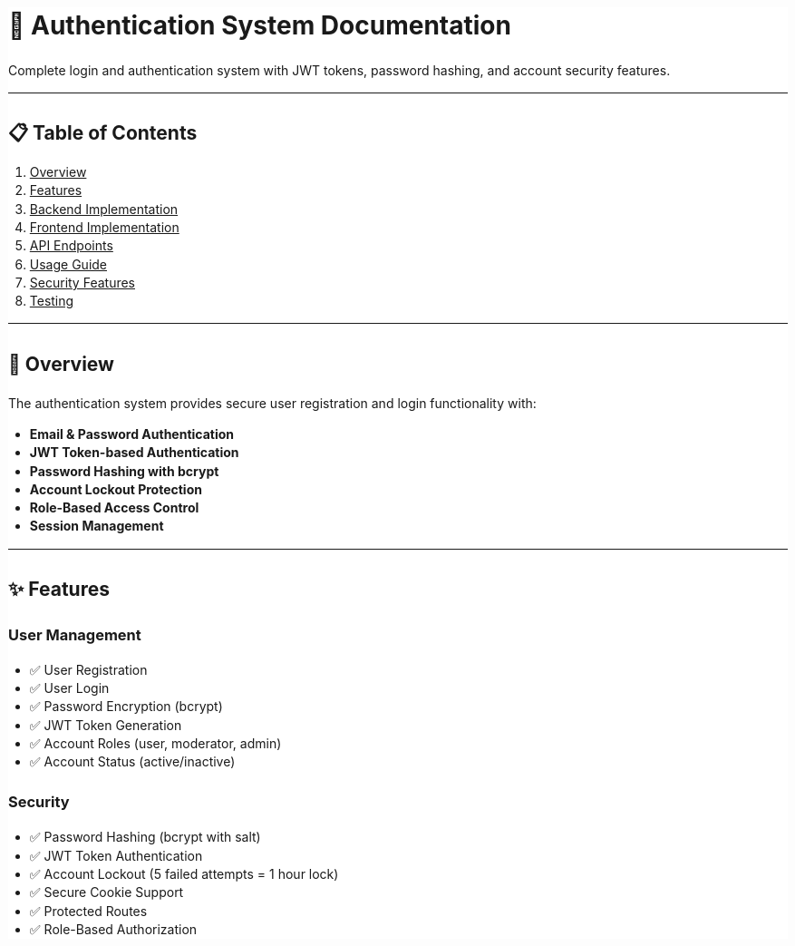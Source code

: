 # 🔐 Authentication System Documentation

Complete login and authentication system with JWT tokens, password hashing, and account security features.

---

## 📋 Table of Contents

1. [Overview](#overview)
2. [Features](#features)
3. [Backend Implementation](#backend-implementation)
4. [Frontend Implementation](#frontend-implementation)
5. [API Endpoints](#api-endpoints)
6. [Usage Guide](#usage-guide)
7. [Security Features](#security-features)
8. [Testing](#testing)

---

## 🎯 Overview

The authentication system provides secure user registration and login functionality with:
- **Email & Password Authentication**
- **JWT Token-based Authentication**
- **Password Hashing with bcrypt**
- **Account Lockout Protection**
- **Role-Based Access Control**
- **Session Management**

---

## ✨ Features

### User Management
- ✅ User Registration
- ✅ User Login
- ✅ Password Encryption (bcrypt)
- ✅ JWT Token Generation
- ✅ Account Roles (user, moderator, admin)
- ✅ Account Status (active/inactive)

### Security
- ✅ Password Hashing (bcrypt with salt)
- ✅ JWT Token Authentication
- ✅ Account Lockout (5 failed attempts = 1 hour lock)
- ✅ Secure Cookie Support
- ✅ Protected Routes
- ✅ Role-Based Authorization
